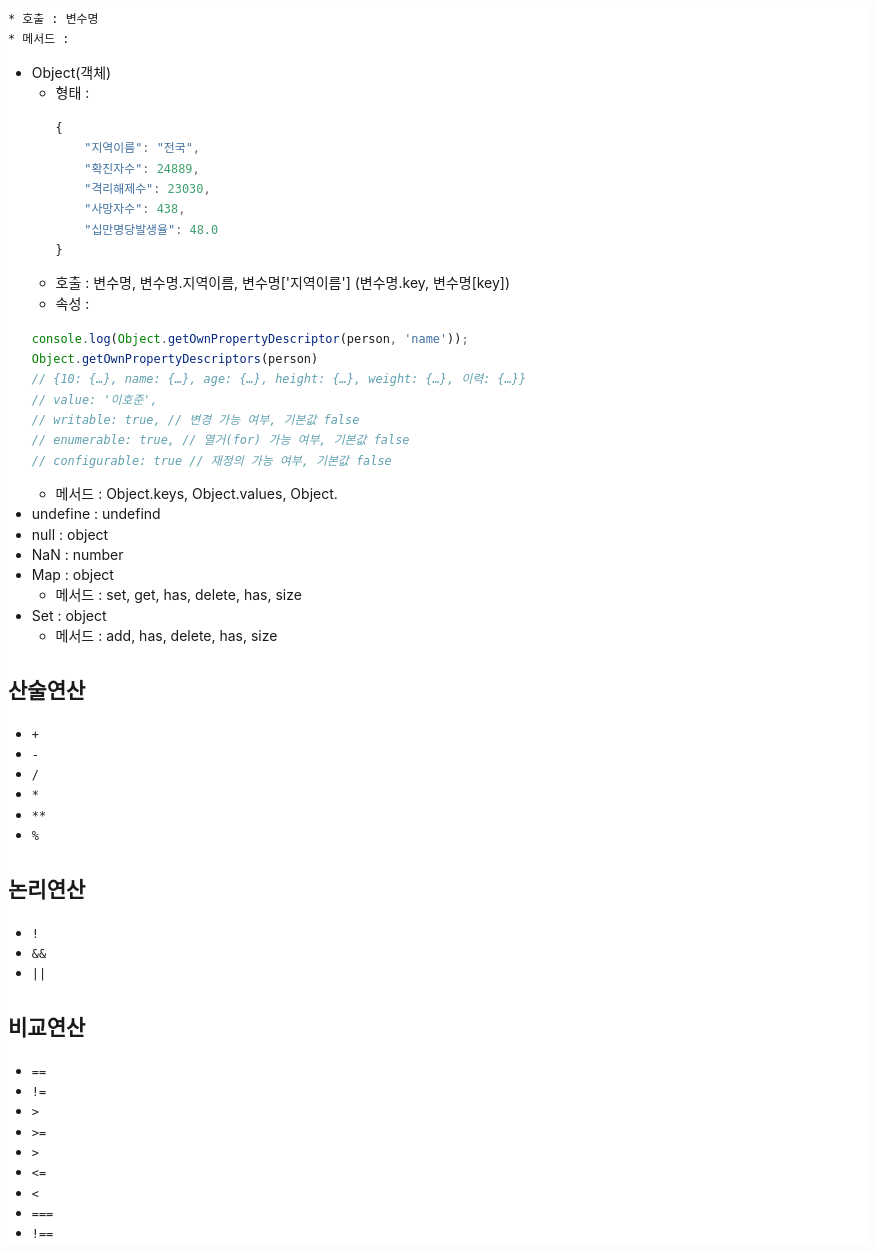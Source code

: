     * 호출 : 변수명
    * 메서드 : 
- Object(객체)
    * 형태 : 
        ```javascript
        {
            "지역이름": "전국",
            "확진자수": 24889,
            "격리해제수": 23030,
            "사망자수": 438,
            "십만명당발생율": 48.0
        }
        ```
    * 호출 : 변수명, 변수명.지역이름, 변수명['지역이름'] (변수명.key, 변수명[key])
    * 속성 : 
    ```js
    console.log(Object.getOwnPropertyDescriptor(person, 'name'));
    Object.getOwnPropertyDescriptors(person)
    // {10: {…}, name: {…}, age: {…}, height: {…}, weight: {…}, 이력: {…}}
    // value: '이호준',
    // writable: true, // 변경 가능 여부, 기본값 false
    // enumerable: true, // 열거(for) 가능 여부, 기본값 false
    // configurable: true // 재정의 가능 여부, 기본값 false
    ```
    * 메서드 : Object.keys, Object.values, Object.
- undefine : undefind
- null : object
- NaN : number
- Map : object
    * 메서드 : set, get, has, delete, has, size
- Set : object
    * 메서드 : add, has, delete, has, size

## 산술연산
- `+`
- `-`
- `/`
- `*`
- `**`
- `%`

## 논리연산
- `!`
- `&&`
- `||`

## 비교연산
- `==`
- `!=`
- `>`
- `>=`
- `>`
- `<=`
- `<`
- `===`
- `!==`
